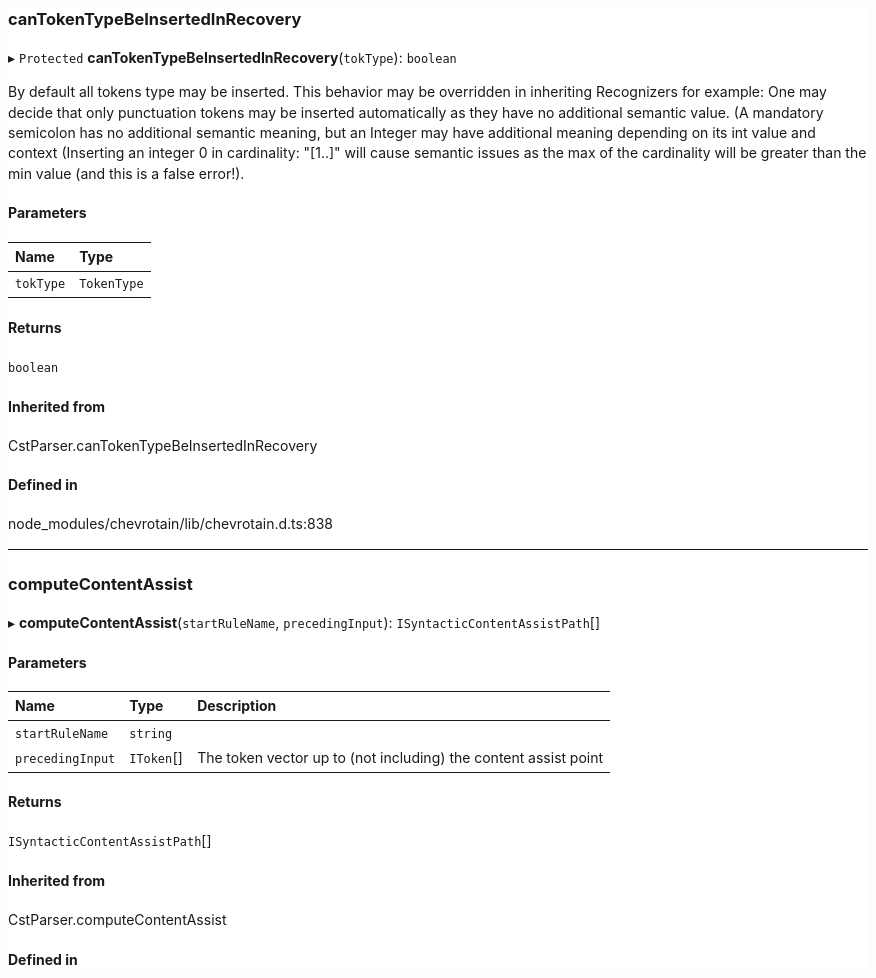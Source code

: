 ### canTokenTypeBeInsertedInRecovery

▸ `Protected` **canTokenTypeBeInsertedInRecovery**(`tokType`): `boolean`

By default all tokens type may be inserted. This behavior may be overridden in inheriting Recognizers
for example: One may decide that only punctuation tokens may be inserted automatically as they have no additional
semantic value. (A mandatory semicolon has no additional semantic meaning, but an Integer may have additional meaning
depending on its int value and context (Inserting an integer 0 in cardinality: "[1..]" will cause semantic issues
as the max of the cardinality will be greater than the min value (and this is a false error!).

#### Parameters

| Name | Type |
| :------ | :------ |
| `tokType` | `TokenType` |

#### Returns

`boolean`

#### Inherited from

CstParser.canTokenTypeBeInsertedInRecovery

#### Defined in

node_modules/chevrotain/lib/chevrotain.d.ts:838

___

### computeContentAssist

▸ **computeContentAssist**(`startRuleName`, `precedingInput`): `ISyntacticContentAssistPath`[]

#### Parameters

| Name | Type | Description |
| :------ | :------ | :------ |
| `startRuleName` | `string` |  |
| `precedingInput` | `IToken`[] | The token vector up to (not including) the content assist point |

#### Returns

`ISyntacticContentAssistPath`[]

#### Inherited from

CstParser.computeContentAssist

#### Defined in
